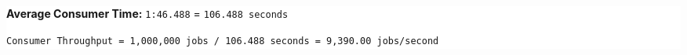 
**Average Consumer Time:** `1:46.488` = `106.488 seconds`

```text
Consumer Throughput = 1,000,000 jobs / 106.488 seconds = 9,390.00 jobs/second
```